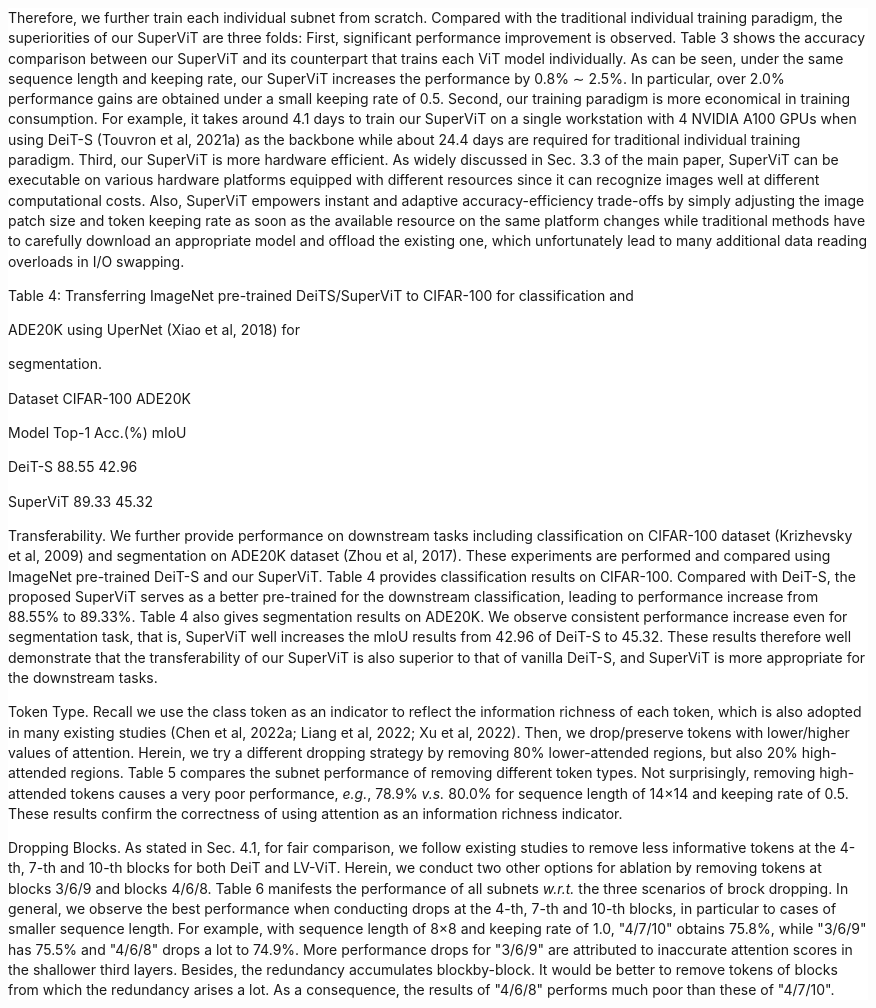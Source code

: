 Therefore, we further train each individual subnet from scratch. Compared with the traditional individual training paradigm, the superiorities of our SuperViT are three folds: First, significant performance improvement is observed. Table 3 shows the accuracy comparison between our SuperViT
and its counterpart that trains each ViT model individually. As can be seen, under the same sequence length and keeping rate, our SuperViT increases the performance by 0.8% ∼ 2.5%. In particular, over 2.0% performance gains are obtained under a small keeping rate of 0.5. Second, our training paradigm is more economical in training consumption. For example, it takes around 4.1 days to train our SuperViT on a single workstation with 4 NVIDIA A100 GPUs when using DeiT-S (Touvron et al, 2021a) as the backbone while about 24.4 days are required for traditional individual training paradigm. Third, our SuperViT is more hardware efficient. As widely discussed in Sec. 3.3 of the main paper, SuperViT can be executable on various hardware platforms equipped with different resources since it can recognize images well at different computational costs. Also, SuperViT
empowers instant and adaptive accuracy-efficiency trade-offs by simply adjusting the image patch size and token keeping rate as soon as the available resource on the same platform changes while traditional methods have to carefully download an appropriate model and offload the existing one, which unfortunately lead to many additional data reading overloads in I/O swapping.

Table 4: Transferring ImageNet pre-trained DeiTS/SuperViT to CIFAR-100 for classification and

ADE20K using UperNet (Xiao et al, 2018) for

segmentation.

Dataset CIFAR-100 ADE20K

Model Top-1 Acc.(%) mIoU

DeiT-S 88.55 42.96

SuperViT 89.33 45.32

Transferability. We further provide performance on downstream tasks including classification on CIFAR-100 dataset (Krizhevsky et al, 2009)
and segmentation on ADE20K dataset (Zhou et al, 2017). These experiments are performed and compared using ImageNet pre-trained DeiT-S and our SuperViT. Table 4 provides classification results on CIFAR-100. Compared with DeiT-S, the proposed SuperViT serves as a better pre-trained for the downstream classification, leading to performance increase from 88.55% to 89.33%. Table 4 also gives segmentation results on ADE20K. We observe consistent performance increase even for segmentation task, that is, SuperViT well increases the mIoU
results from 42.96 of DeiT-S to 45.32. These results therefore well demonstrate that the transferability of our SuperViT is also superior to that of vanilla DeiT-S, and SuperViT is more appropriate for the downstream tasks.

Token Type. Recall we use the class token as an indicator to reflect the information richness of each token, which is also adopted in many existing studies (Chen et al, 2022a; Liang et al, 2022; Xu et al, 2022). Then, we drop/preserve tokens with lower/higher values of attention. Herein, we try a different dropping strategy by removing 80%
lower-attended regions, but also 20% high-attended regions. Table 5 compares the subnet performance of removing different token types. Not surprisingly, removing high-attended tokens causes a very poor performance, *e.g.*, 78.9% *v.s.* 80.0% for sequence length of 14×14 and keeping rate of 0.5. These results confirm the correctness of using attention as an information richness indicator.

Dropping Blocks. As stated in Sec. 4.1, for fair comparison, we follow existing studies to remove less informative tokens at the 4-th, 7-th and 10-th blocks for both DeiT and LV-ViT. Herein, we conduct two other options for ablation by removing tokens at blocks 3/6/9 and blocks 4/6/8. Table 6 manifests the performance of all subnets *w.r.t.* the three scenarios of brock dropping. In general, we observe the best performance when conducting drops at the 4-th, 7-th and 10-th blocks, in particular to cases of smaller sequence length. For example, with sequence length of 8×8 and keeping rate of 1.0, "4/7/10" obtains 75.8%, while "3/6/9" has 75.5% and "4/6/8" drops a lot to 74.9%. More performance drops for "3/6/9" are attributed to inaccurate attention scores in the shallower third layers. Besides, the redundancy accumulates blockby-block. It would be better to remove tokens of blocks from which the redundancy arises a lot. As a consequence, the results of "4/6/8" performs much poor than these of "4/7/10".
